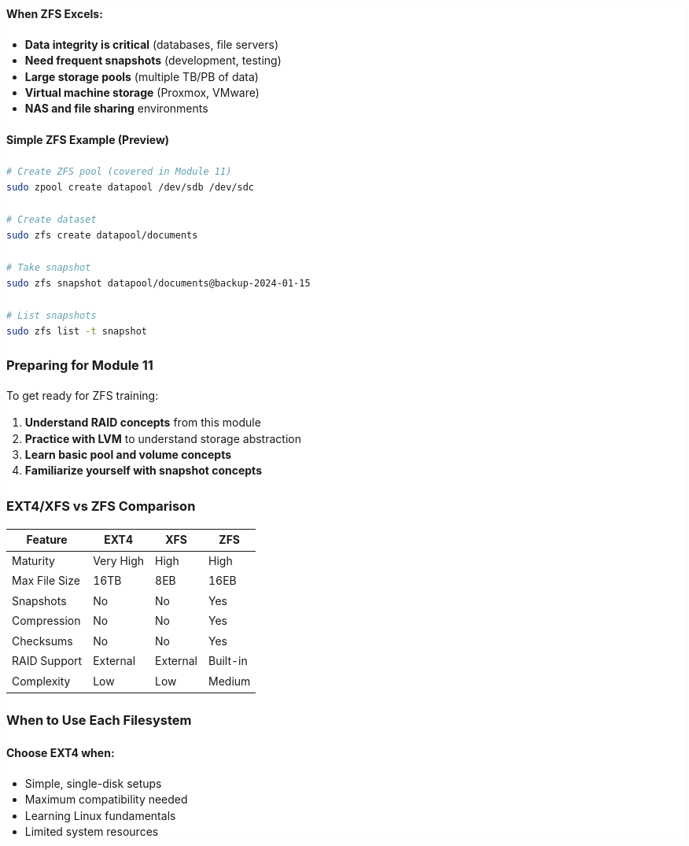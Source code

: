 #### When ZFS Excels:
- **Data integrity is critical** (databases, file servers)
- **Need frequent snapshots** (development, testing)
- **Large storage pools** (multiple TB/PB of data)
- **Virtual machine storage** (Proxmox, VMware)
- **NAS and file sharing** environments

#### Simple ZFS Example (Preview)
```bash
# Create ZFS pool (covered in Module 11)
sudo zpool create datapool /dev/sdb /dev/sdc

# Create dataset
sudo zfs create datapool/documents

# Take snapshot
sudo zfs snapshot datapool/documents@backup-2024-01-15

# List snapshots
sudo zfs list -t snapshot
```

### Preparing for Module 11

To get ready for ZFS training:

1. **Understand RAID concepts** from this module
2. **Practice with LVM** to understand storage abstraction
3. **Learn basic pool and volume concepts**
4. **Familiarize yourself with snapshot concepts**

### EXT4/XFS vs ZFS Comparison

| Feature | EXT4 | XFS | ZFS |
|---------|------|-----|-----|
| Maturity | Very High | High | High |
| Max File Size | 16TB | 8EB | 16EB |
| Snapshots | No | No | Yes |
| Compression | No | No | Yes |
| Checksums | No | No | Yes |
| RAID Support | External | External | Built-in |
| Complexity | Low | Low | Medium |

### When to Use Each Filesystem

#### Choose EXT4 when:
- Simple, single-disk setups
- Maximum compatibility needed
- Learning Linux fundamentals
- Limited system resources
